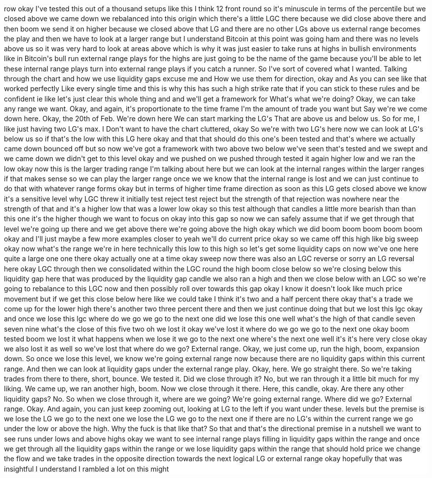 row okay I've tested this out of a thousand setups like this I think 12 front round so it's minuscule in terms of the percentile but we closed above we came down we rebalanced into this origin which there's a little LGC there because we did close above there and then boom we send it on higher because we closed above that LG and there are no other LGs above us external range becomes the play and then we have to look at a larger range but I understand Bitcoin at this point was going ham and there was no levels above us so it was very hard to look at areas above which is why it was just easier to take runs at highs in bullish environments like in Bitcoin's bull run external range plays for the highs are just going to be the name of the game because you'll be able to let these internal range plays turn into external range plays if you catch a runner. So I've sort of covered what I wanted. Talking through the chart and how we use liquidity gaps excuse me and How we use them for direction, okay and As you can see like that worked perfectly Like every single time and this is why this has such a high strike rate that if you can stick to these rules and be confident ie like let's just clear this whole thing and and we'll get a framework for What's what we're doing? Okay, we can take any range we want. Okay, and again, it's proportionate to the time frame I'm the amount of trade you want but Say we're we come down here. Okay, the 20th of Feb. We're down here We can start marking the LG's That are above us and below us. So for me, I like just having two LG's max. I Don't want to have the chart cluttered, okay So we're with two LG's here now we can look at LG's below us so if that's the low with this LG here okay and that that should do this one's been tested and that's where we actually came down bounced off but so now we've got a framework with two above two below we've seen that's tested and we swept and we came down we didn't get to this level okay and we pushed on we pushed through tested it again higher low and we ran the low okay now this is the larger trading range I'm talking about here but we can look at the internal ranges within the larger ranges if that makes sense so we can play the larger range once we we know that the internal range is lost and we can just continue to do that with whatever range forms okay but in terms of higher time frame direction as soon as this LG gets closed above we know it's a sensitive level why LGC threw it initially test reject test reject but the strength of that rejection was nowhere near the strength of that and it's a higher low that was a lower low okay so this test although that candles a little more bearish than than this one it's the higher though we want to focus on okay into this gap so now we can safely assume that if we get through that level we're going up there and we get above there we're going above the high okay which we did boom boom boom boom boom okay and I'll just maybe a few more examples closer to yeah we'll do current price okay so we came off this high like big sweep okay now what's the range we're in here technically this low to this high so let's get some liquidity caps on now we've one here quite a large one one there okay actually one at a time okay sweep now there was also an LGC reverse or sorry an LG reversal here okay LGC through then we consolidated within the LGC round the high boom close below so we're closing below this liquidity gap here that was produced by the liquidity gap candle we also ran a high and then we close below with an LGC so we're going to rebalance to this LGC now and then possibly roll over towards this gap okay I know it doesn't look like much price movement but if we get this close below here like we could take I think it's two and a half percent there okay that's a trade we come up for the lower high there's another two three percent there and then we just continue doing that but we lost this lgc okay and once we lose this lgc where do we go we go to the next one did we lose this one well what's the high of that candle seven seven nine what's the close of this five two oh we lost it okay we've lost it where do we go we go to the next one okay boom tested boom we lost it what happens when we lose it we go to the next one where's the next one well it's it's here very close okay we also lost it as well so we've lost that where do we go? External range. Okay, we just come up, run the high, boom, expansion down. So once we lose this level, we know we're going external range now because there are no liquidity gaps within this current range. And then we can look at liquidity gaps under the external range play. Okay, here. We go straight there. So we're taking trades from there to there, short, bounce. We tested it. Did we close through it? No, but we ran through it a little bit much for my liking. We came up, we ran another high, boom. Now we close through it there. Here, this candle, okay. Are there any other liquidity gaps? No. So when we close through it, where are we going? We're going external range. Where did we go? External range. Okay. And again, you can just keep zooming out, looking at LG to the left if you want under these. levels but the premise is we lose the LG we go to the next one we lose the LG we go to the next one if there are no LG's within the current range we go under the low or above the high. Why the fuck is that like that? So that and that's the directional premise in a nutshell we want to see runs under lows and above highs okay we want to see internal range plays filling in liquidity gaps within the range and once we get through all the liquidity gaps within the range or we lose liquidity gaps within the range that should hold price we change the flow and we take trades in the opposite direction towards the next logical LG or external range okay hopefully that was insightful I understand I rambled a lot on this might